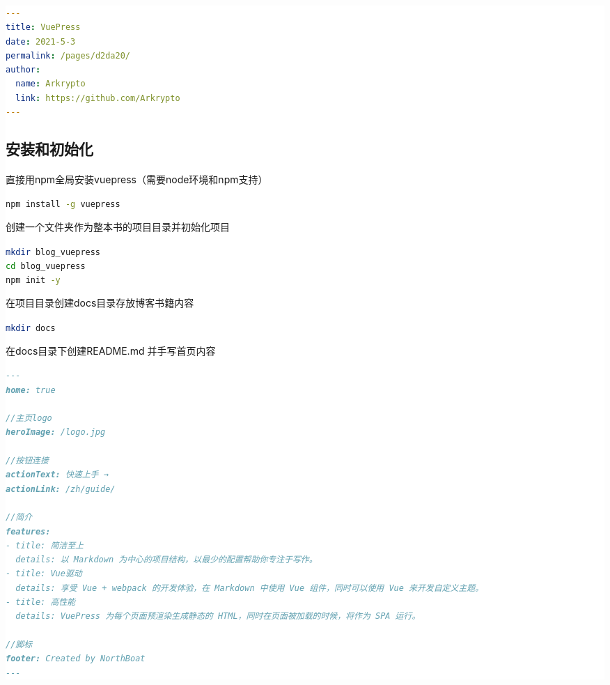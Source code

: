 ```yaml
---
title: VuePress
date: 2021-5-3
permalink: /pages/d2da20/
author: 
  name: Arkrypto
  link: https://github.com/Arkrypto
---
```


## 安装和初始化

直接用npm全局安装vuepress（需要node环境和npm支持）

~~~bash
npm install -g vuepress
~~~

创建一个文件夹作为整本书的项目目录并初始化项目

~~~bash
mkdir blog_vuepress
cd blog_vuepress
npm init -y
~~~

在项目目录创建docs目录存放博客书籍内容

~~~bash
mkdir docs
~~~

在docs目录下创建README.md 并手写首页内容

~~~markdown
---
home: true

//主页logo
heroImage: /logo.jpg

//按钮连接
actionText: 快速上手 →
actionLink: /zh/guide/

//简介
features:
- title: 简洁至上
  details: 以 Markdown 为中心的项目结构，以最少的配置帮助你专注于写作。
- title: Vue驱动
  details: 享受 Vue + webpack 的开发体验，在 Markdown 中使用 Vue 组件，同时可以使用 Vue 来开发自定义主题。
- title: 高性能
  details: VuePress 为每个页面预渲染生成静态的 HTML，同时在页面被加载的时候，将作为 SPA 运行。

//脚标
footer: Created by NorthBoat
---
~~~
